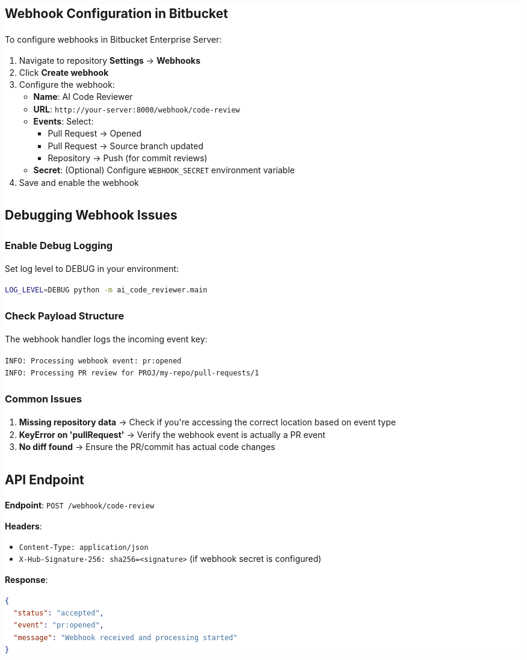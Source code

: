 ## Webhook Configuration in Bitbucket

To configure webhooks in Bitbucket Enterprise Server:

1. Navigate to repository **Settings** → **Webhooks**
2. Click **Create webhook**
3. Configure the webhook:
   - **Name**: AI Code Reviewer
   - **URL**: `http://your-server:8000/webhook/code-review`
   - **Events**: Select:
     - Pull Request → Opened
     - Pull Request → Source branch updated
     - Repository → Push (for commit reviews)
   - **Secret**: (Optional) Configure `WEBHOOK_SECRET` environment variable
4. Save and enable the webhook

## Debugging Webhook Issues

### Enable Debug Logging

Set log level to DEBUG in your environment:

```bash
LOG_LEVEL=DEBUG python -m ai_code_reviewer.main
```

### Check Payload Structure

The webhook handler logs the incoming event key:

```
INFO: Processing webhook event: pr:opened
INFO: Processing PR review for PROJ/my-repo/pull-requests/1
```

### Common Issues

1. **Missing repository data** → Check if you're accessing the correct location based on event type
2. **KeyError on 'pullRequest'** → Verify the webhook event is actually a PR event
3. **No diff found** → Ensure the PR/commit has actual code changes

## API Endpoint

**Endpoint**: `POST /webhook/code-review`

**Headers**:
- `Content-Type: application/json`
- `X-Hub-Signature-256: sha256=<signature>` (if webhook secret is configured)

**Response**:
```json
{
  "status": "accepted",
  "event": "pr:opened",
  "message": "Webhook received and processing started"
}
```
